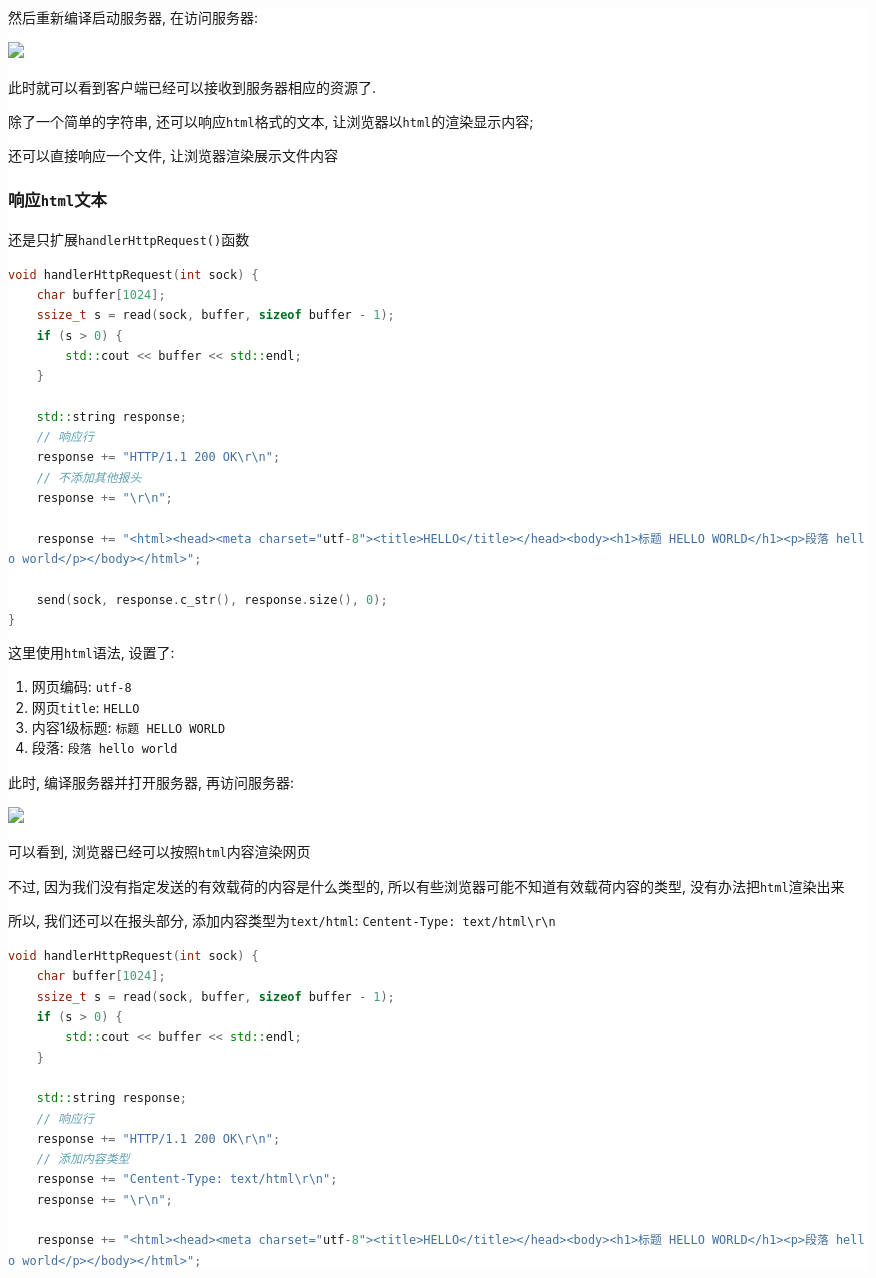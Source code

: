 然后重新编译启动服务器, 在访问服务器:

![](https://humid1ch.oss-cn-shanghai.aliyuncs.com/20250722181402314.gif)

此时就可以看到客户端已经可以接收到服务器相应的资源了.

除了一个简单的字符串, 还可以响应`html`格式的文本, 让浏览器以`html`的渲染显示内容;

还可以直接响应一个文件, 让浏览器渲染展示文件内容

### 响应`html`文本

还是只扩展`handlerHttpRequest()`函数

```cpp
void handlerHttpRequest(int sock) {
    char buffer[1024];
    ssize_t s = read(sock, buffer, sizeof buffer - 1);
    if (s > 0) {
        std::cout << buffer << std::endl;
    }

    std::string response;
    // 响应行
    response += "HTTP/1.1 200 OK\r\n";
    // 不添加其他报头
    response += "\r\n";

    response += "<html><head><meta charset="utf-8"><title>HELLO</title></head><body><h1>标题 HELLO WORLD</h1><p>段落 hello world</p></body></html>";

    send(sock, response.c_str(), response.size(), 0);
}
```

这里使用`html`语法, 设置了:

1. 网页编码: `utf-8`
2. 网页`title`: `HELLO`
3. 内容1级标题: `标题 HELLO WORLD`
4. 段落: `段落 hello world`

此时, 编译服务器并打开服务器, 再访问服务器:

![](https://humid1ch.oss-cn-shanghai.aliyuncs.com/20250722181405755.gif)

可以看到, 浏览器已经可以按照`html`内容渲染网页

不过, 因为我们没有指定发送的有效载荷的内容是什么类型的, 所以有些浏览器可能不知道有效载荷内容的类型, 没有办法把`html`渲染出来

所以, 我们还可以在报头部分, 添加内容类型为`text/html`: `Centent-Type: text/html\r\n`

```cpp
void handlerHttpRequest(int sock) {
    char buffer[1024];
    ssize_t s = read(sock, buffer, sizeof buffer - 1);
    if (s > 0) {
        std::cout << buffer << std::endl;
    }

    std::string response;
    // 响应行
    response += "HTTP/1.1 200 OK\r\n";
    // 添加内容类型
    response += "Centent-Type: text/html\r\n";
    response += "\r\n";

    response += "<html><head><meta charset="utf-8"><title>HELLO</title></head><body><h1>标题 HELLO WORLD</h1><p>段落 hello world</p></body></html>";
```